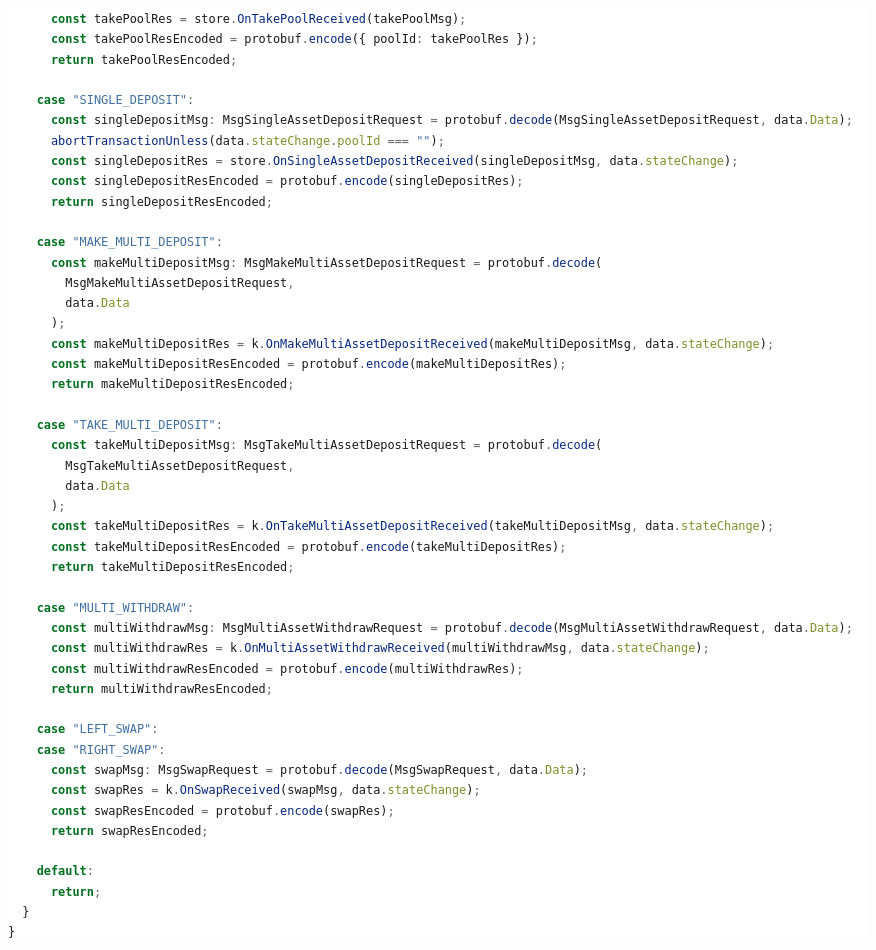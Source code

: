 ```ts
      const takePoolRes = store.OnTakePoolReceived(takePoolMsg);
      const takePoolResEncoded = protobuf.encode({ poolId: takePoolRes });
      return takePoolResEncoded;

    case "SINGLE_DEPOSIT":
      const singleDepositMsg: MsgSingleAssetDepositRequest = protobuf.decode(MsgSingleAssetDepositRequest, data.Data);
      abortTransactionUnless(data.stateChange.poolId === "");
      const singleDepositRes = store.OnSingleAssetDepositReceived(singleDepositMsg, data.stateChange);
      const singleDepositResEncoded = protobuf.encode(singleDepositRes);
      return singleDepositResEncoded;

    case "MAKE_MULTI_DEPOSIT":
      const makeMultiDepositMsg: MsgMakeMultiAssetDepositRequest = protobuf.decode(
        MsgMakeMultiAssetDepositRequest,
        data.Data
      );
      const makeMultiDepositRes = k.OnMakeMultiAssetDepositReceived(makeMultiDepositMsg, data.stateChange);
      const makeMultiDepositResEncoded = protobuf.encode(makeMultiDepositRes);
      return makeMultiDepositResEncoded;

    case "TAKE_MULTI_DEPOSIT":
      const takeMultiDepositMsg: MsgTakeMultiAssetDepositRequest = protobuf.decode(
        MsgTakeMultiAssetDepositRequest,
        data.Data
      );
      const takeMultiDepositRes = k.OnTakeMultiAssetDepositReceived(takeMultiDepositMsg, data.stateChange);
      const takeMultiDepositResEncoded = protobuf.encode(takeMultiDepositRes);
      return takeMultiDepositResEncoded;

    case "MULTI_WITHDRAW":
      const multiWithdrawMsg: MsgMultiAssetWithdrawRequest = protobuf.decode(MsgMultiAssetWithdrawRequest, data.Data);
      const multiWithdrawRes = k.OnMultiAssetWithdrawReceived(multiWithdrawMsg, data.stateChange);
      const multiWithdrawResEncoded = protobuf.encode(multiWithdrawRes);
      return multiWithdrawResEncoded;

    case "LEFT_SWAP":
    case "RIGHT_SWAP":
      const swapMsg: MsgSwapRequest = protobuf.decode(MsgSwapRequest, data.Data);
      const swapRes = k.OnSwapReceived(swapMsg, data.stateChange);
      const swapResEncoded = protobuf.encode(swapRes);
      return swapResEncoded;

    default:
      return;
  }
}
```
